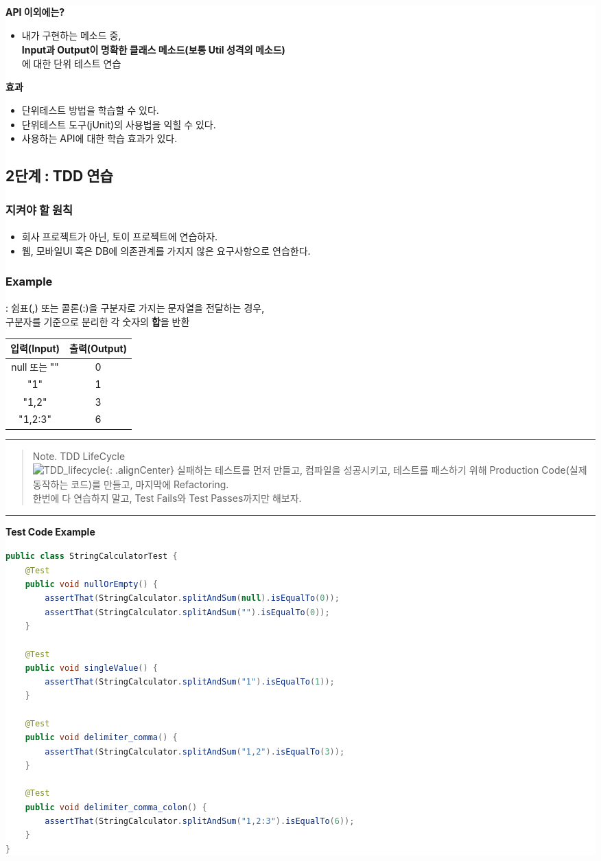 **API 이외에는?**
- 내가 구현하는 메소드 중,   
  **Input과 Output이 명확한 클래스 메소드(보통 Util 성격의 메소드)**  
  에 대한 단위 테스트 연습


**효과**
- 단위테스트 방법을 학습할 수 있다.
- 단위테스트 도구(jUnit)의 사용법을 익힐 수 있다.
- 사용하는 API에 대한 학습 효과가 있다.

## 2단계 : TDD 연습
### 지켜야 할 원칙
- 회사 프로젝트가 아닌, 토이 프로젝트에 연습하자.
- 웹, 모바일UI 혹은 DB에 의존관계를 가지지 않은 요구사항으로 연습한다.

### Example
: 쉼표(,) 또는 콜론(:)을 구분자로 가지는 문자열을 전달하는 경우,  
구분자를 기준으로 분리한 각 숫자의 **합**을 반환

|입력(Input)|출력(Output)|
|:--:|:--:|
|null 또는 ""|0|
|"1"|1|
|"1,2"|3|
|"1,2:3"|6|

---

> Note. TDD LifeCycle  
![TDD_lifecycle](/assets/images/2020-09-27-23-31-51_2020-09-27-TDD-by-jaesung_park.md.png){: .alignCenter}
> 실패하는 테스트를 먼저 만들고, 컴파일을 성공시키고, 테스트를 패스하기 위해 Production Code(실제 동작하는 코드)를 만들고, 마지막에 Refactoring.  
> 한번에 다 연습하지 말고, Test Fails와 Test Passes까지만 해보자.

---

**Test Code Example**
```java
public class StringCalculatorTest {
    @Test
    public void nullOrEmpty() {
        assertThat(StringCalculator.splitAndSum(null).isEqualTo(0));
        assertThat(StringCalculator.splitAndSum("").isEqualTo(0));
    }

    @Test
    public void singleValue() {
        assertThat(StringCalculator.splitAndSum("1").isEqualTo(1));
    }

    @Test
    public void delimiter_comma() {
        assertThat(StringCalculator.splitAndSum("1,2").isEqualTo(3));
    }

    @Test
    public void delimiter_comma_colon() {
        assertThat(StringCalculator.splitAndSum("1,2:3").isEqualTo(6));
    }
}
```
